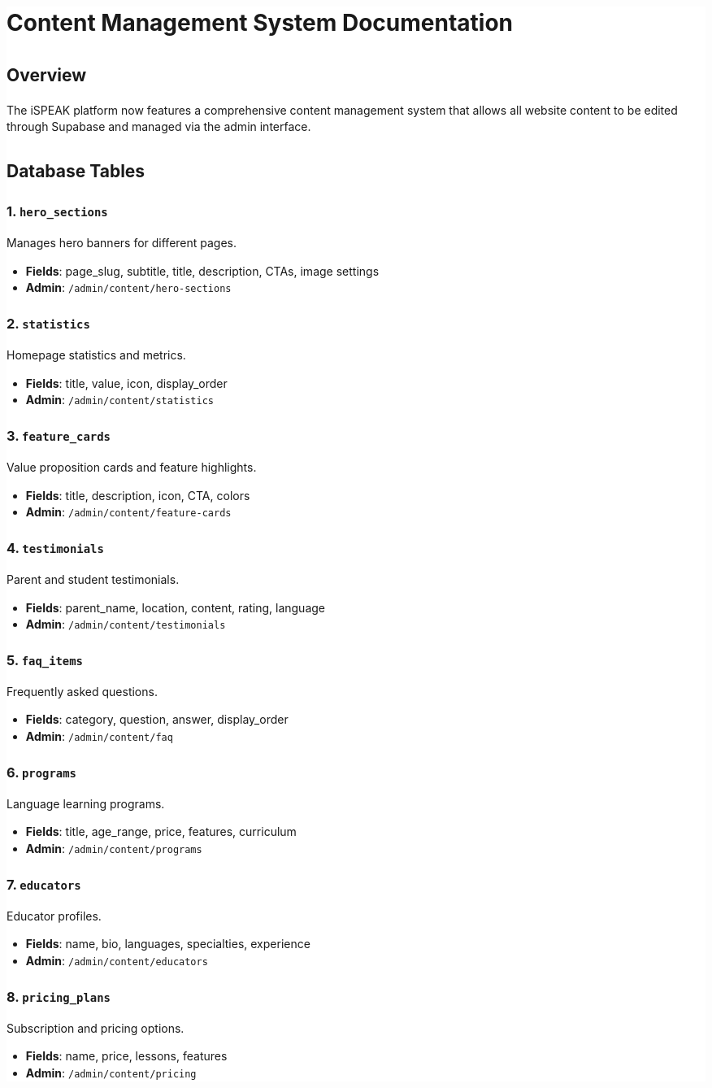 # Content Management System Documentation

## Overview
The iSPEAK platform now features a comprehensive content management system that allows all website content to be edited through Supabase and managed via the admin interface.

## Database Tables

### 1. `hero_sections`
Manages hero banners for different pages.
- **Fields**: page_slug, subtitle, title, description, CTAs, image settings
- **Admin**: `/admin/content/hero-sections`

### 2. `statistics`
Homepage statistics and metrics.
- **Fields**: title, value, icon, display_order
- **Admin**: `/admin/content/statistics`

### 3. `feature_cards`
Value proposition cards and feature highlights.
- **Fields**: title, description, icon, CTA, colors
- **Admin**: `/admin/content/feature-cards`

### 4. `testimonials`
Parent and student testimonials.
- **Fields**: parent_name, location, content, rating, language
- **Admin**: `/admin/content/testimonials`

### 5. `faq_items`
Frequently asked questions.
- **Fields**: category, question, answer, display_order
- **Admin**: `/admin/content/faq`

### 6. `programs`
Language learning programs.
- **Fields**: title, age_range, price, features, curriculum
- **Admin**: `/admin/content/programs`

### 7. `educators`
Educator profiles.
- **Fields**: name, bio, languages, specialties, experience
- **Admin**: `/admin/content/educators`

### 8. `pricing_plans`
Subscription and pricing options.
- **Fields**: name, price, lessons, features
- **Admin**: `/admin/content/pricing`
